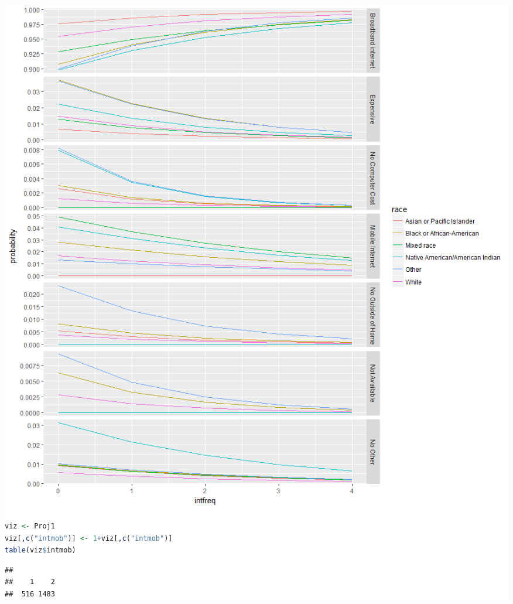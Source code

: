 ![](TV_vs_INT_files/figure-markdown_github/unnamed-chunk-8-1.png)

``` r
viz <- Proj1
viz[,c("intmob")] <- 1+viz[,c("intmob")]
table(viz$intmob)
```

    ## 
    ##    1    2 
    ##  516 1483
